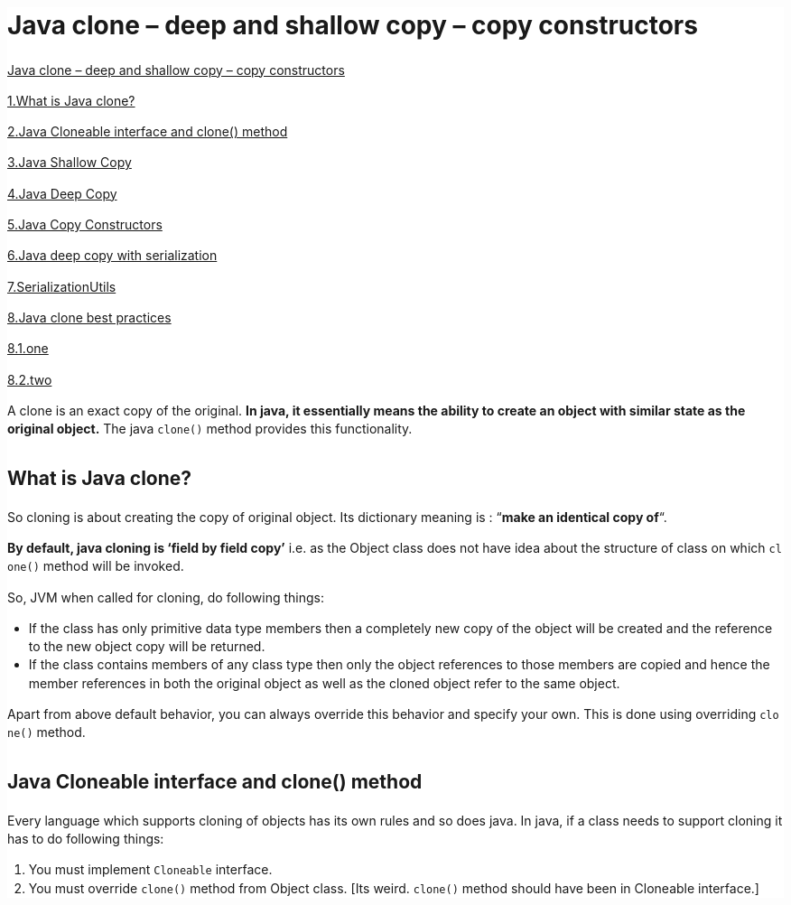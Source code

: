 # Java clone – deep and shallow copy – copy constructors #

[Java clone – deep and shallow copy – copy constructors](https://howtodoinjava.com/java/cloning/a-guide-to-object-cloning-in-java)

[1.What is Java clone?](#what-is-java-clone?)

[2.Java Cloneable interface and clone() method](#java-cloneable-interface-and-clone-method)

[3.Java Shallow Copy](#java-shallow-copy)

[4.Java Deep Copy](#java-deep-copy)

[5.Java Copy Constructors](#java-copy-constructors)

[6.Java deep copy with serialization](#java-deep-copy-with-serialization)

[7.SerializationUtils](#serializationutils)

[8.Java clone best practices](#java-clone-best-practices)

[8.1.one](#one)

[8.2.two](#two)

A clone is an exact copy of the original. **In java, it essentially means the ability to create an object with similar state as the original object.** The java `clone()` method provides this functionality.

## What is Java clone? ##

So cloning is about creating the copy of original object. Its dictionary meaning is : “**make an identical copy of**“.

**By default, java cloning is ‘field by field copy’** i.e. as the Object class does not have idea about the structure of class on which `clone()` method will be invoked.

So, JVM when called for cloning, do following things:

- If the class has only primitive data type members then a completely new copy of the object will be created and the reference to the new object copy will be returned.
- If the class contains members of any class type then only the object references to those members are copied and hence the member references in both the original object as well as the cloned object refer to the same object.

Apart from above default behavior, you can always override this behavior and specify your own. This is done using overriding `clone()` method.

## Java Cloneable interface and clone() method ##

Every language which supports cloning of objects has its own rules and so does java. In java, if a class needs to support cloning it has to do following things:

1. You must implement `Cloneable` interface.
2. You must override `clone()` method from Object class. [Its weird. `clone()` method should have been in Cloneable interface.]
